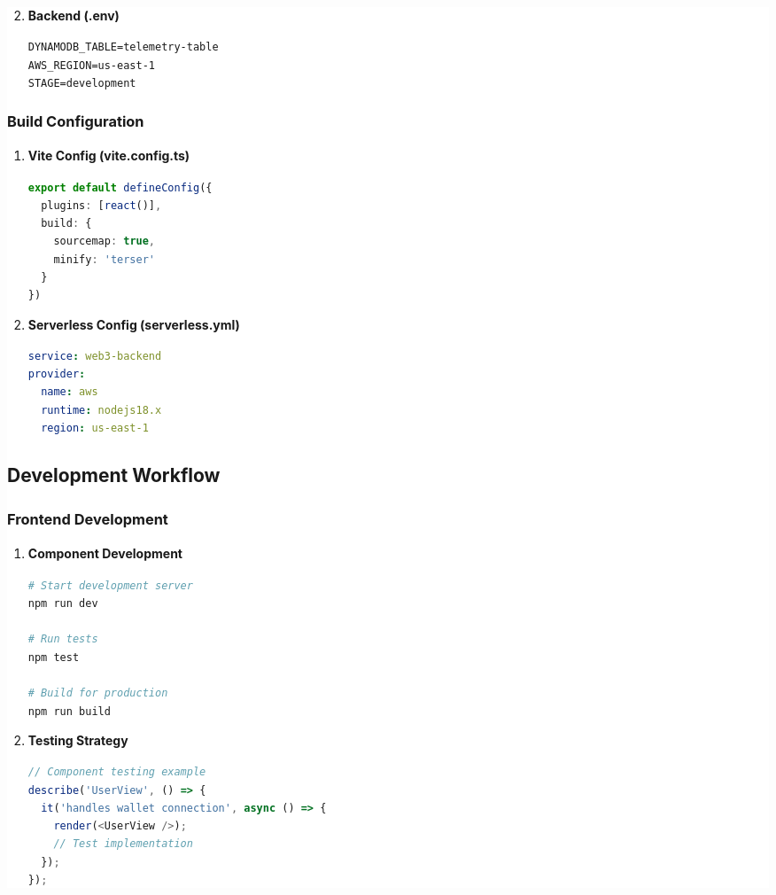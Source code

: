 2. **Backend (.env)**
   ```
   DYNAMODB_TABLE=telemetry-table
   AWS_REGION=us-east-1
   STAGE=development
   ```

### Build Configuration

1. **Vite Config (vite.config.ts)**
   ```typescript
   export default defineConfig({
     plugins: [react()],
     build: {
       sourcemap: true,
       minify: 'terser'
     }
   })
   ```

2. **Serverless Config (serverless.yml)**
   ```yaml
   service: web3-backend
   provider:
     name: aws
     runtime: nodejs18.x
     region: us-east-1
   ```

## Development Workflow

### Frontend Development

1. **Component Development**
   ```bash
   # Start development server
   npm run dev

   # Run tests
   npm test

   # Build for production
   npm run build
   ```

2. **Testing Strategy**
   ```typescript
   // Component testing example
   describe('UserView', () => {
     it('handles wallet connection', async () => {
       render(<UserView />);
       // Test implementation
     });
   });
   ```
